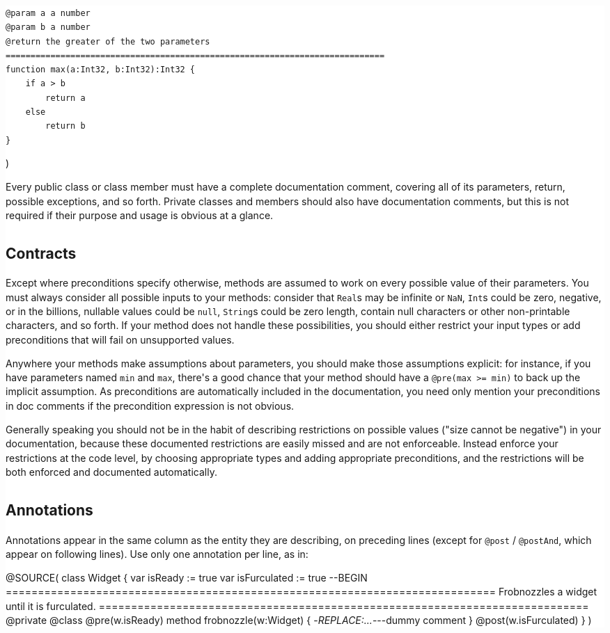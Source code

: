     @param a a number
    @param b a number
    @return the greater of the two parameters
    ============================================================================
    function max(a:Int32, b:Int32):Int32 {
        if a > b
            return a
        else
            return b
    }
)

Every public class or class member must have a complete documentation comment, 
covering all of its parameters, return, possible exceptions, and so forth. 
Private classes and members should also have documentation comments, but this is 
not required if their purpose and usage is obvious at a glance.

Contracts
---------

Except where preconditions specify otherwise, methods are assumed to work on 
every possible value of their parameters. You must always consider all possible 
inputs to your methods: consider that `Real`s may be infinite or `NaN`, `Int`s 
could be zero, negative, or in the billions, nullable values could be `null`, 
`String`s could be zero length, contain null characters or other non-printable 
characters, and so forth. If your method does not handle these possibilities, 
you should either restrict your input types or add preconditions that will fail 
on unsupported values. 

Anywhere your methods make assumptions about parameters, you should make those 
assumptions explicit:  for instance, if you have parameters named `min` and 
`max`, there's a good chance that your method should have a `@pre(max >= min)` 
to back up the implicit assumption. As preconditions are automatically included 
in the documentation, you need only mention your preconditions in doc comments 
if the precondition expression is not obvious. 

Generally speaking you should not be in the habit of describing restrictions on 
possible values ("size cannot be negative") in your documentation, because these
documented restrictions are easily missed and are not enforceable. Instead 
enforce your restrictions at the code level, by choosing appropriate types and 
adding appropriate preconditions, and the restrictions will be both enforced and
documented automatically.

Annotations
-----------

Annotations appear in the same column as the entity they are describing, on
preceding lines (except for `@post` / `@postAnd`, which appear on following
lines). Use only one annotation per line, as in:

@SOURCE(
    class Widget {
    var isReady := true
    var isFurculated := true
    --BEGIN
    ============================================================================
    Frobnozzles a widget until it is furculated.
    ============================================================================
    @private
    @class
    @pre(w.isReady)
    method frobnozzle(w:Widget) {
        -*REPLACE:...*---dummy comment
    }
    @post(w.isFurculated)
    }
)